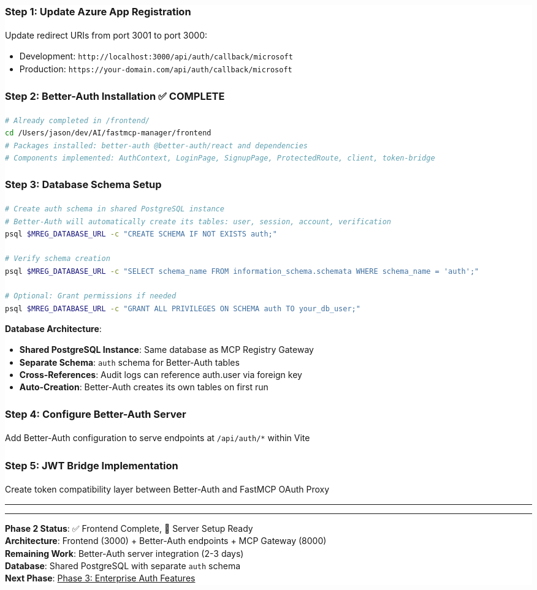 ### **Step 1**: Update Azure App Registration
Update redirect URIs from port 3001 to port 3000:
- Development: `http://localhost:3000/api/auth/callback/microsoft`
- Production: `https://your-domain.com/api/auth/callback/microsoft`

### **Step 2**: Better-Auth Installation ✅ COMPLETE
```bash
# Already completed in /frontend/
cd /Users/jason/dev/AI/fastmcp-manager/frontend
# Packages installed: better-auth @better-auth/react and dependencies
# Components implemented: AuthContext, LoginPage, SignupPage, ProtectedRoute, client, token-bridge
```

### **Step 3**: Database Schema Setup
```bash
# Create auth schema in shared PostgreSQL instance
# Better-Auth will automatically create its tables: user, session, account, verification
psql $MREG_DATABASE_URL -c "CREATE SCHEMA IF NOT EXISTS auth;"

# Verify schema creation
psql $MREG_DATABASE_URL -c "SELECT schema_name FROM information_schema.schemata WHERE schema_name = 'auth';"

# Optional: Grant permissions if needed
psql $MREG_DATABASE_URL -c "GRANT ALL PRIVILEGES ON SCHEMA auth TO your_db_user;"
```

**Database Architecture**:
- **Shared PostgreSQL Instance**: Same database as MCP Registry Gateway
- **Separate Schema**: `auth` schema for Better-Auth tables
- **Cross-References**: Audit logs can reference auth.user via foreign key
- **Auto-Creation**: Better-Auth creates its own tables on first run

### **Step 4**: Configure Better-Auth Server
Add Better-Auth configuration to serve endpoints at `/api/auth/*` within Vite

### **Step 5**: JWT Bridge Implementation
Create token compatibility layer between Better-Auth and FastMCP OAuth Proxy

---

---

**Phase 2 Status**: ✅ Frontend Complete, 🔄 Server Setup Ready  
**Architecture**: Frontend (3000) + Better-Auth endpoints + MCP Gateway (8000)  
**Remaining Work**: Better-Auth server integration (2-3 days)  
**Database**: Shared PostgreSQL with separate `auth` schema  
**Next Phase**: [Phase 3: Enterprise Auth Features](./phase_03_enterprise_auth_features.md)
